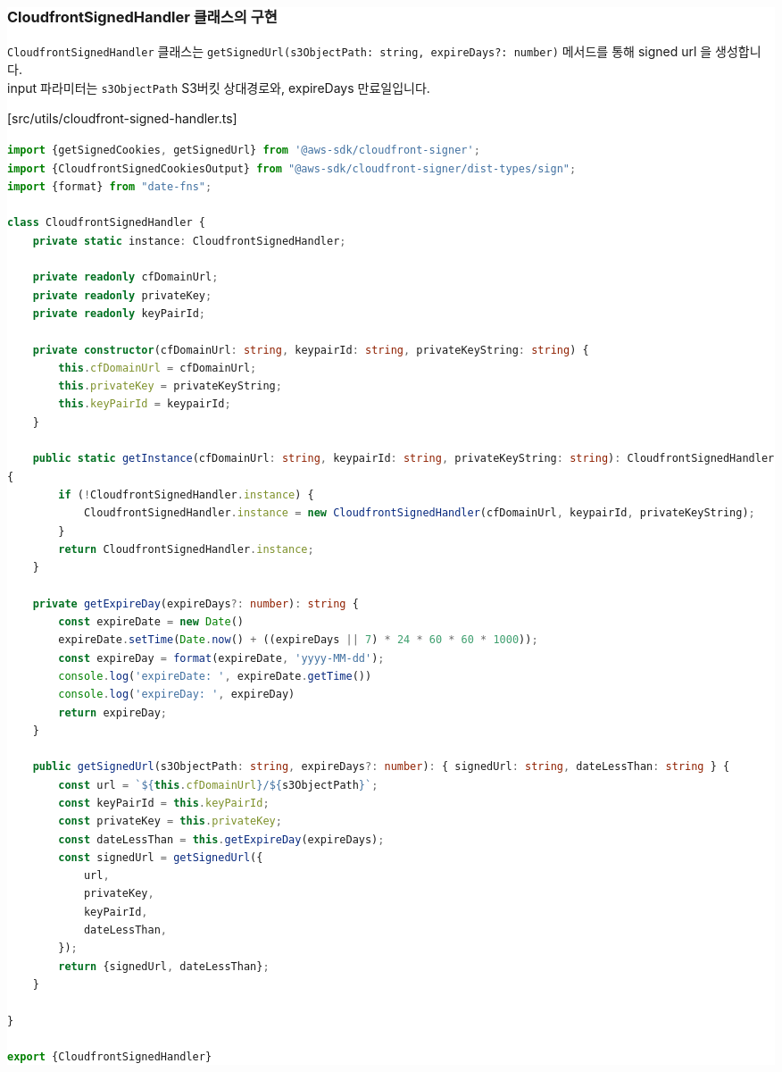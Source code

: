 ### CloudfrontSignedHandler 클래스의 구현

`CloudfrontSignedHandler` 클래스는 `getSignedUrl(s3ObjectPath: string, expireDays?: number)` 메서드를 통해 signed url 을 생성합니다.  
input 파라미터는 `s3ObjectPath` S3버킷 상대경로와, expireDays 만료일입니다. 

[src/utils/cloudfront-signed-handler.ts]
```typescript
import {getSignedCookies, getSignedUrl} from '@aws-sdk/cloudfront-signer';
import {CloudfrontSignedCookiesOutput} from "@aws-sdk/cloudfront-signer/dist-types/sign";
import {format} from "date-fns";

class CloudfrontSignedHandler {
    private static instance: CloudfrontSignedHandler;

    private readonly cfDomainUrl;
    private readonly privateKey;
    private readonly keyPairId;

    private constructor(cfDomainUrl: string, keypairId: string, privateKeyString: string) {
        this.cfDomainUrl = cfDomainUrl;
        this.privateKey = privateKeyString;
        this.keyPairId = keypairId;
    }

    public static getInstance(cfDomainUrl: string, keypairId: string, privateKeyString: string): CloudfrontSignedHandler {
        if (!CloudfrontSignedHandler.instance) {
            CloudfrontSignedHandler.instance = new CloudfrontSignedHandler(cfDomainUrl, keypairId, privateKeyString);
        }
        return CloudfrontSignedHandler.instance;
    }

    private getExpireDay(expireDays?: number): string {
        const expireDate = new Date()
        expireDate.setTime(Date.now() + ((expireDays || 7) * 24 * 60 * 60 * 1000));
        const expireDay = format(expireDate, 'yyyy-MM-dd');
        console.log('expireDate: ', expireDate.getTime())
        console.log('expireDay: ', expireDay)
        return expireDay;
    }

    public getSignedUrl(s3ObjectPath: string, expireDays?: number): { signedUrl: string, dateLessThan: string } {
        const url = `${this.cfDomainUrl}/${s3ObjectPath}`;
        const keyPairId = this.keyPairId;
        const privateKey = this.privateKey;
        const dateLessThan = this.getExpireDay(expireDays);
        const signedUrl = getSignedUrl({
            url,
            privateKey,
            keyPairId,
            dateLessThan,
        });
        return {signedUrl, dateLessThan};
    }

}

export {CloudfrontSignedHandler}
```
